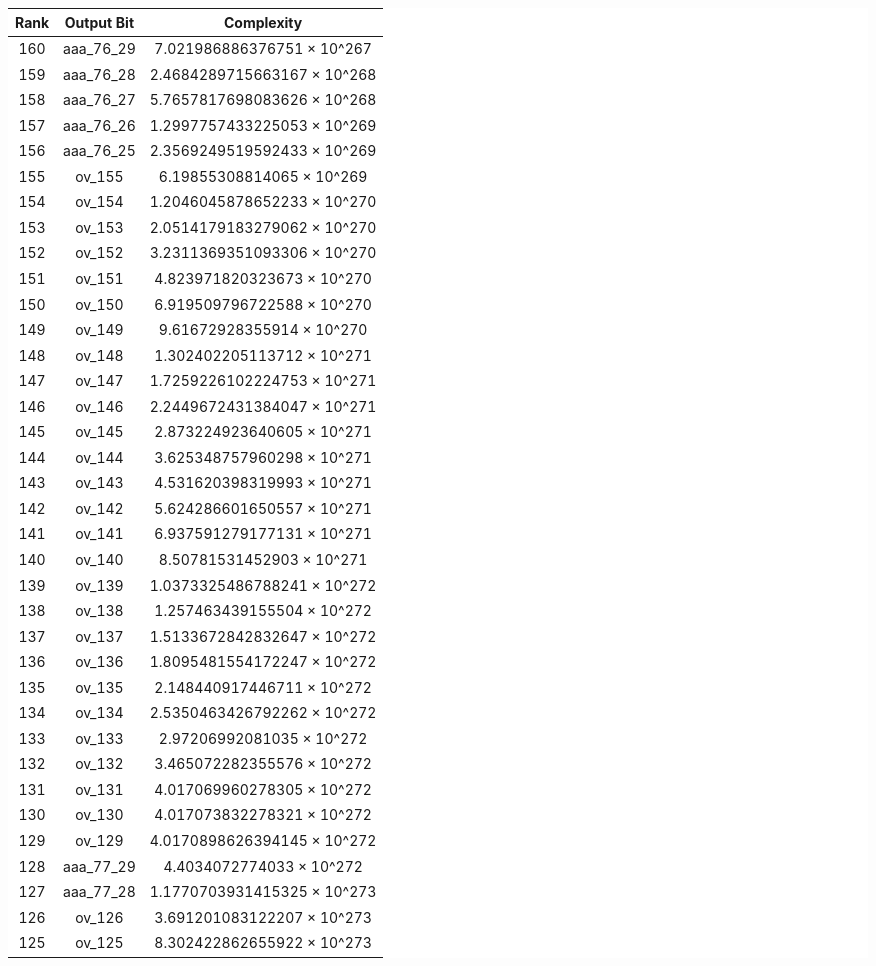 | Rank | Output Bit | Complexity |
|:----:|:----------:|:----------:|
| 160 | aaa_76_29 | 7.021986886376751 × 10^267 |
| 159 | aaa_76_28 | 2.4684289715663167 × 10^268 |
| 158 | aaa_76_27 | 5.7657817698083626 × 10^268 |
| 157 | aaa_76_26 | 1.2997757433225053 × 10^269 |
| 156 | aaa_76_25 | 2.3569249519592433 × 10^269 |
| 155 | ov_155 | 6.19855308814065 × 10^269 |
| 154 | ov_154 | 1.2046045878652233 × 10^270 |
| 153 | ov_153 | 2.0514179183279062 × 10^270 |
| 152 | ov_152 | 3.2311369351093306 × 10^270 |
| 151 | ov_151 | 4.823971820323673 × 10^270 |
| 150 | ov_150 | 6.919509796722588 × 10^270 |
| 149 | ov_149 | 9.61672928355914 × 10^270 |
| 148 | ov_148 | 1.302402205113712 × 10^271 |
| 147 | ov_147 | 1.7259226102224753 × 10^271 |
| 146 | ov_146 | 2.2449672431384047 × 10^271 |
| 145 | ov_145 | 2.873224923640605 × 10^271 |
| 144 | ov_144 | 3.625348757960298 × 10^271 |
| 143 | ov_143 | 4.531620398319993 × 10^271 |
| 142 | ov_142 | 5.624286601650557 × 10^271 |
| 141 | ov_141 | 6.937591279177131 × 10^271 |
| 140 | ov_140 | 8.50781531452903 × 10^271 |
| 139 | ov_139 | 1.0373325486788241 × 10^272 |
| 138 | ov_138 | 1.257463439155504 × 10^272 |
| 137 | ov_137 | 1.5133672842832647 × 10^272 |
| 136 | ov_136 | 1.8095481554172247 × 10^272 |
| 135 | ov_135 | 2.148440917446711 × 10^272 |
| 134 | ov_134 | 2.5350463426792262 × 10^272 |
| 133 | ov_133 | 2.97206992081035 × 10^272 |
| 132 | ov_132 | 3.465072282355576 × 10^272 |
| 131 | ov_131 | 4.017069960278305 × 10^272 |
| 130 | ov_130 | 4.017073832278321 × 10^272 |
| 129 | ov_129 | 4.0170898626394145 × 10^272 |
| 128 | aaa_77_29 | 4.4034072774033 × 10^272 |
| 127 | aaa_77_28 | 1.1770703931415325 × 10^273 |
| 126 | ov_126 | 3.691201083122207 × 10^273 |
| 125 | ov_125 | 8.302422862655922 × 10^273 |